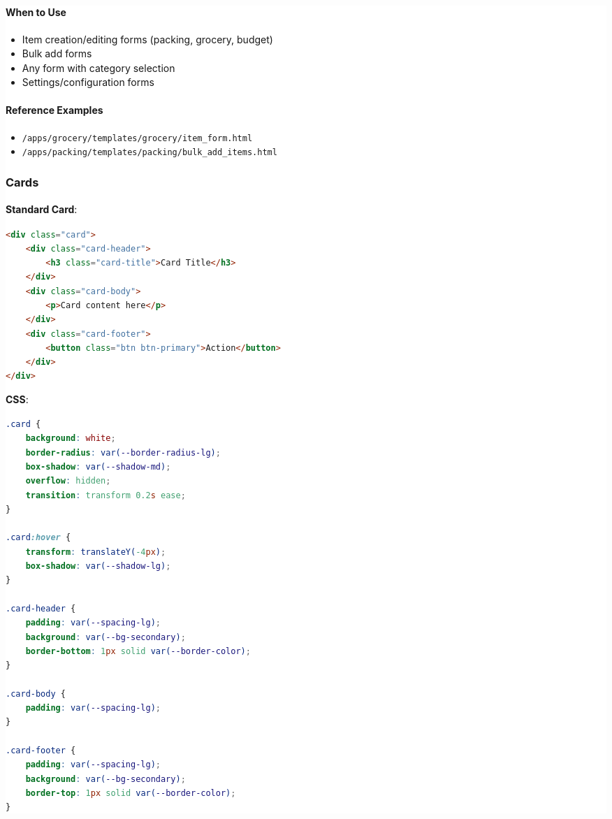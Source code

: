 #### When to Use
- Item creation/editing forms (packing, grocery, budget)
- Bulk add forms
- Any form with category selection
- Settings/configuration forms

#### Reference Examples
- `/apps/grocery/templates/grocery/item_form.html`
- `/apps/packing/templates/packing/bulk_add_items.html`

### Cards

**Standard Card**:
```html
<div class="card">
    <div class="card-header">
        <h3 class="card-title">Card Title</h3>
    </div>
    <div class="card-body">
        <p>Card content here</p>
    </div>
    <div class="card-footer">
        <button class="btn btn-primary">Action</button>
    </div>
</div>
```

**CSS**:
```css
.card {
    background: white;
    border-radius: var(--border-radius-lg);
    box-shadow: var(--shadow-md);
    overflow: hidden;
    transition: transform 0.2s ease;
}

.card:hover {
    transform: translateY(-4px);
    box-shadow: var(--shadow-lg);
}

.card-header {
    padding: var(--spacing-lg);
    background: var(--bg-secondary);
    border-bottom: 1px solid var(--border-color);
}

.card-body {
    padding: var(--spacing-lg);
}

.card-footer {
    padding: var(--spacing-lg);
    background: var(--bg-secondary);
    border-top: 1px solid var(--border-color);
}
```
